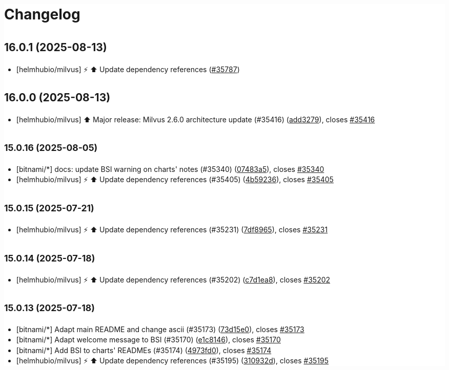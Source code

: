 # Changelog

## 16.0.1 (2025-08-13)

* [helmhubio/milvus] :zap: :arrow_up: Update dependency references ([#35787](https://github.com/helmhub-io/charts/pull/35787))

## 16.0.0 (2025-08-13)

* [helmhubio/milvus] :arrow_up: Major release: Milvus 2.6.0 architecture update (#35416) ([add3279](https://github.com/helmhub-io/charts/commit/add327965d7501d876cd851562e6eb6dca386a45)), closes [#35416](https://github.com/helmhub-io/charts/issues/35416)

## <small>15.0.16 (2025-08-05)</small>

* [bitnami/*] docs: update BSI warning on charts' notes (#35340) ([07483a5](https://github.com/helmhub-io/charts/commit/07483a5ed964b409266dc025e4b55bf2eb0f621c)), closes [#35340](https://github.com/helmhub-io/charts/issues/35340)
* [helmhubio/milvus] :zap: :arrow_up: Update dependency references (#35405) ([4b59236](https://github.com/helmhub-io/charts/commit/4b59236cdf9c27d3c46f4ebd505e2e2d09a3d2ea)), closes [#35405](https://github.com/helmhub-io/charts/issues/35405)

## <small>15.0.15 (2025-07-21)</small>

* [helmhubio/milvus] :zap: :arrow_up: Update dependency references (#35231) ([7df8965](https://github.com/helmhub-io/charts/commit/7df896578c9837f78f2ee3044ebf5f55a4786952)), closes [#35231](https://github.com/helmhub-io/charts/issues/35231)

## <small>15.0.14 (2025-07-18)</small>

* [helmhubio/milvus] :zap: :arrow_up: Update dependency references (#35202) ([c7d1ea8](https://github.com/helmhub-io/charts/commit/c7d1ea89d0f8065fe3566f8de887be20b4338b6d)), closes [#35202](https://github.com/helmhub-io/charts/issues/35202)

## <small>15.0.13 (2025-07-18)</small>

* [bitnami/*] Adapt main README and change ascii (#35173) ([73d15e0](https://github.com/helmhub-io/charts/commit/73d15e03e04647efa902a1d14a09ea8657429cd0)), closes [#35173](https://github.com/helmhub-io/charts/issues/35173)
* [bitnami/*] Adapt welcome message to BSI (#35170) ([e1c8146](https://github.com/helmhub-io/charts/commit/e1c8146831516fb35de736a6f3fd10e5e7a44286)), closes [#35170](https://github.com/helmhub-io/charts/issues/35170)
* [bitnami/*] Add BSI to charts' READMEs (#35174) ([4973fd0](https://github.com/helmhub-io/charts/commit/4973fd08dd7e95398ddcc4054538023b542e19f2)), closes [#35174](https://github.com/helmhub-io/charts/issues/35174)
* [helmhubio/milvus] :zap: :arrow_up: Update dependency references (#35195) ([310932d](https://github.com/helmhub-io/charts/commit/310932d1bbc597431f2f90493574f6cd4241e893)), closes [#35195](https://github.com/helmhub-io/charts/issues/35195)
